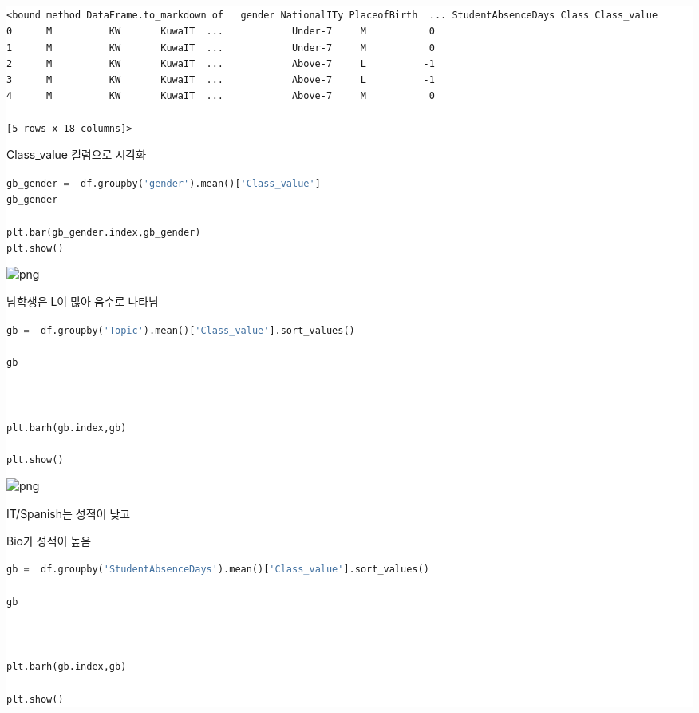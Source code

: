     <bound method DataFrame.to_markdown of   gender NationalITy PlaceofBirth  ... StudentAbsenceDays Class Class_value
    0      M          KW       KuwaIT  ...            Under-7     M           0
    1      M          KW       KuwaIT  ...            Under-7     M           0
    2      M          KW       KuwaIT  ...            Above-7     L          -1
    3      M          KW       KuwaIT  ...            Above-7     L          -1
    4      M          KW       KuwaIT  ...            Above-7     M           0
    
    [5 rows x 18 columns]>


Class_value 컬럼으로 시각화


```python
gb_gender =  df.groupby('gender').mean()['Class_value']
gb_gender

plt.bar(gb_gender.index,gb_gender)
plt.show()
```


![png](학습요소_files/학습요소_54_0.png)


남학생은 L이 많아 음수로 나타남


```python
gb =  df.groupby('Topic').mean()['Class_value'].sort_values()

gb



plt.barh(gb.index,gb)

plt.show()
```


![png](%ED%95%99%EC%8A%B5_files/%ED%95%99%EC%8A%B5_56_0.png)


IT/Spanish는 성적이 낮고

Bio가 성적이 높음


```python
gb =  df.groupby('StudentAbsenceDays').mean()['Class_value'].sort_values()

gb



plt.barh(gb.index,gb)

plt.show()
```
